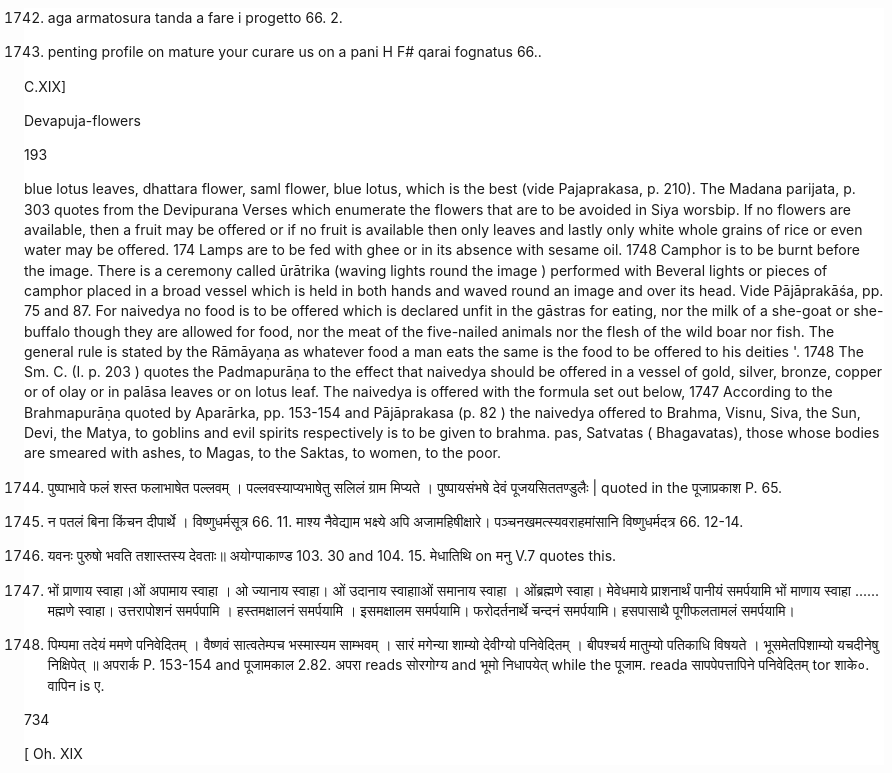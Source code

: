 1742. aga armatosura tanda a fare i progetto 66. 2. 

1749. penting profile on mature your curare us on a pani H F\# qarai fognatus 66.. 

C.XIX] 

Devapuja-flowers 

193 

blue lotus leaves, dhattara flower, saml flower, blue lotus, which is the best (vide Pajaprakasa, p. 210). The Madana parijata, p. 303 quotes from the Devipurana Verses which enumerate the flowers that are to be avoided in Siya worsbip. If no flowers are available, then a fruit may be offered or if no fruit is available then only leaves and lastly only white whole grains of rice or even water may be offered. 174 Lamps are to be fed with ghee or in its absence with sesame oil. 1748 Camphor is to be burnt before the image. There is a ceremony called ūrātrika (waving lights round the image ) performed with Beveral lights or pieces of camphor placed in a broad vessel which is held in both hands and waved round an image and over its head. Vide Pājāprakāśa, pp. 75 and 87. For naivedya no food is to be offered which is declared unfit in the gāstras for eating, nor the milk of a she-goat or she-buffalo though they are allowed for food, nor the meat of the five-nailed animals nor the flesh of the wild boar nor fish. The general rule is stated by the Rāmāyaṇa as whatever food a man eats the same is the food to be offered to his deities '. 1748 The Sm. C. (I. p. 203 ) quotes the Padmapurāṇa to the effect that naivedya should be offered in a vessel of gold, silver, bronze, copper or of olay or in palāsa leaves or on lotus leaf. The naivedya is offered with the formula set out below, 1747 According to the Brahmapurāṇa quoted by Aparārka, pp. 153-154 and Pājāprakasa (p. 82 ) the naivedya offered to Brahma, Visnu, Siva, the Sun, Devi, the Matya, to goblins and evil spirits respectively is to be given to brahma. pas, Satvatas ( Bhagavatas), those whose bodies are smeared with ashes, to Magas, to the Saktas, to women, to the poor. 

1744. पुष्पाभावे फलं शस्त फलाभाषेत पल्लवम् । पल्लवस्याप्यभाषेतु सलिलं ग्राम मिप्यते । पुष्पायसंभषे देवं पूजयसिततण्डुलैः | quoted in the पूजाप्रकाश P. 65. 

1745. न पतलं बिना किंचन दीपार्थे । विष्णुधर्मसूत्र 66. 11. माश्य नैवेद्याम भक्ष्ये अपि अजामहिषीक्षारे। पञ्चनखमत्स्यवराहमांसानि विष्णुधर्मदत्र 66. 12-14. 

1746. यवनः पुरुषो भवति तशास्तस्य देवताः॥ अयोग्पाकाण्ड 103. 30 and 104. 15. मेधातिथि on मनु V.7 quotes this. 

1747. भों प्राणाय स्वाहा।ओं अपामाय स्वाहा । ओ ज्यानाय स्वाहा। ओं उदानाय स्वाहााओं समानाय स्वाहा । ओंब्रह्मणे स्वाहा। मेवेधमाये प्राशनार्थं पानीयं समर्पयामि भों माणाय स्वाहा ...... मह्मणे स्वाहा। उत्तरापोशनं समर्पपामि । हस्तमक्षालनं समर्पयामि । इसमक्षालम समर्पयामि। फरोदर्तनार्थे चन्दनं समर्पयामि। हसपासाथै पूगीफलतामलं समर्पयामि। 

1748. पिम्पमा तदेयं ममणे पनिवेदितम् । वैष्णवं सात्वतेम्पच भस्मास्यम साम्भवम् । सारं मगेन्या शाम्यो देवीग्यो पनिवेदितम् । बीपश्चर्य मातुम्यो पतिकाधि विषयते । भूसमेतपिशाम्यो यचदीनेषु निक्षिपेत् ॥ अपरार्क P. 153-154 and पूजामकाल 2.82. अपरा reads सोरगोग्य and भूमो निधापयेत् while the पूजाम. reada सापपेपत्तापिने पनिवेदितम् tor शाके०. वापिन is ए. 

734 



[ Oh. XIX 
